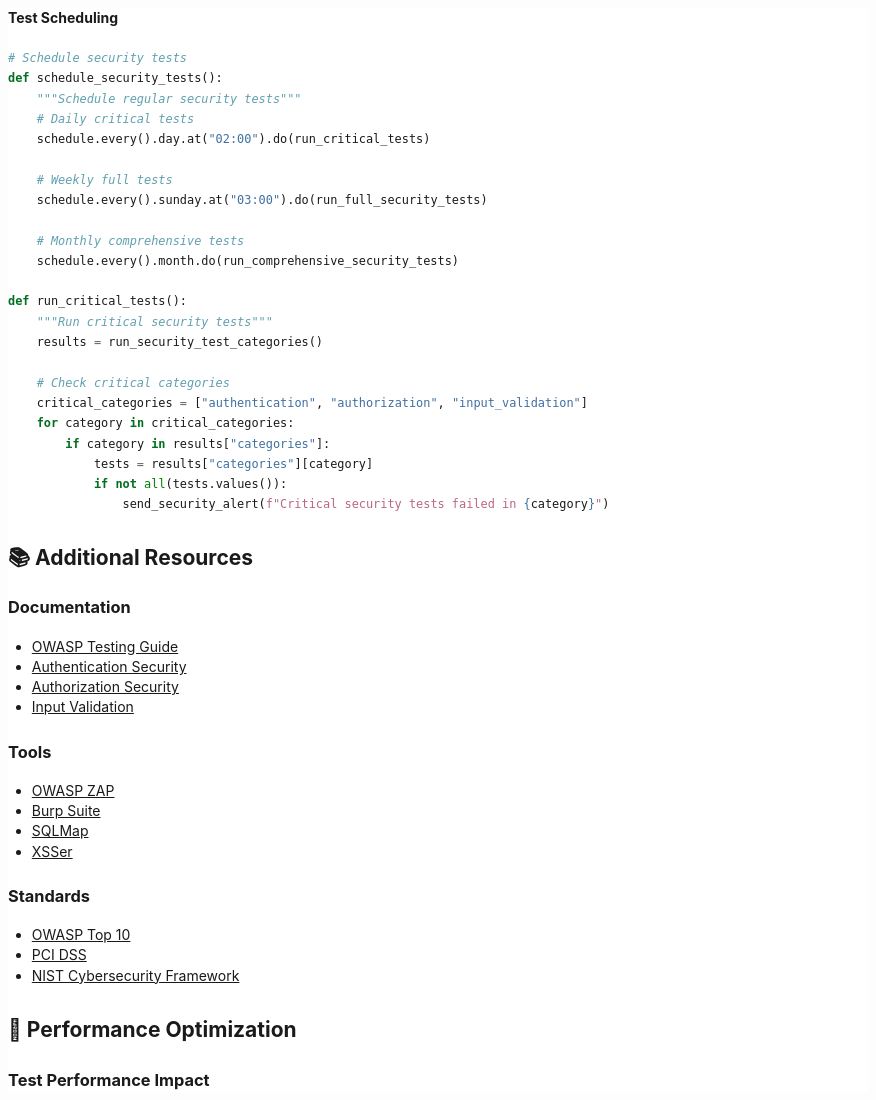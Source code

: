 #### **Test Scheduling**
```python
# Schedule security tests
def schedule_security_tests():
    """Schedule regular security tests"""
    # Daily critical tests
    schedule.every().day.at("02:00").do(run_critical_tests)
    
    # Weekly full tests
    schedule.every().sunday.at("03:00").do(run_full_security_tests)
    
    # Monthly comprehensive tests
    schedule.every().month.do(run_comprehensive_security_tests)

def run_critical_tests():
    """Run critical security tests"""
    results = run_security_test_categories()
    
    # Check critical categories
    critical_categories = ["authentication", "authorization", "input_validation"]
    for category in critical_categories:
        if category in results["categories"]:
            tests = results["categories"][category]
            if not all(tests.values()):
                send_security_alert(f"Critical security tests failed in {category}")
```

## 📚 **Additional Resources**

### **Documentation**
- [OWASP Testing Guide](https://owasp.org/www-project-web-security-testing-guide/)
- [Authentication Security](https://owasp.org/www-project-authentication-cheat-sheet/)
- [Authorization Security](https://owasp.org/www-project-authorization-cheat-sheet/)
- [Input Validation](https://owasp.org/www-project-input-validation-cheat-sheet/)

### **Tools**
- [OWASP ZAP](https://owasp.org/www-project-zap/)
- [Burp Suite](https://portswigger.net/burp)
- [SQLMap](https://sqlmap.org/)
- [XSSer](https://xsser.03c8.net/)

### **Standards**
- [OWASP Top 10](https://owasp.org/www-project-top-ten/)
- [PCI DSS](https://www.pcisecuritystandards.org/)
- [NIST Cybersecurity Framework](https://www.nist.gov/cyberframework)

## 🎯 **Performance Optimization**

### **Test Performance Impact**
